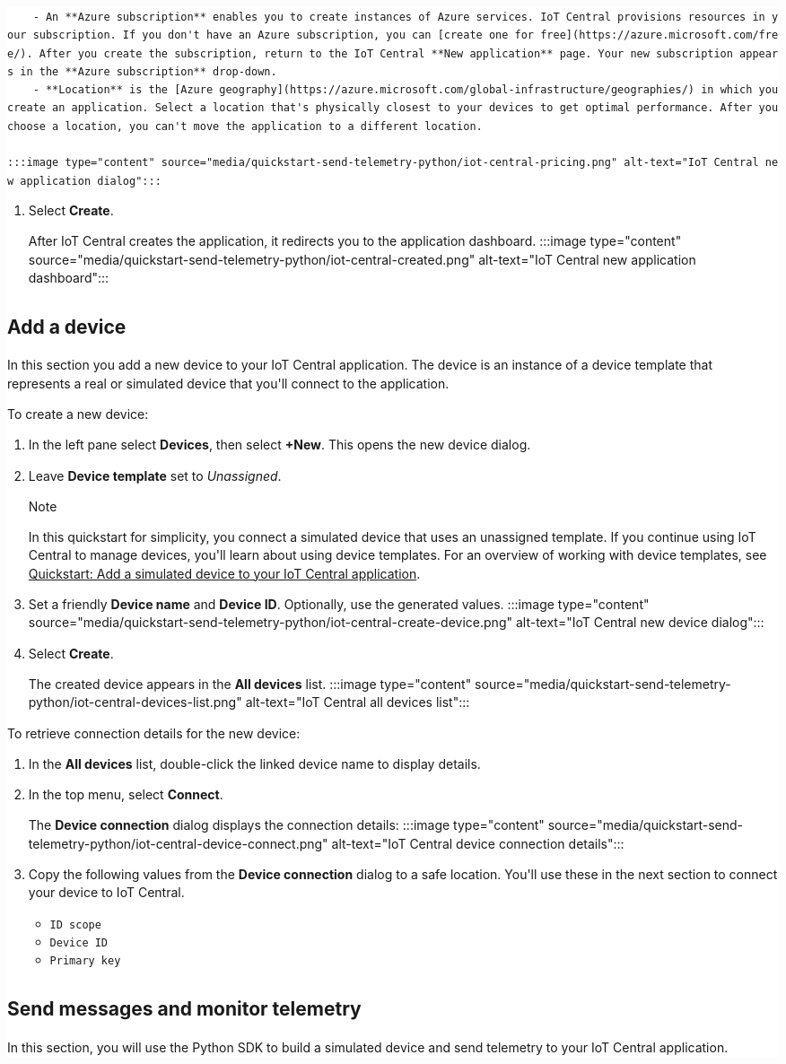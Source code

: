         - An **Azure subscription** enables you to create instances of Azure services. IoT Central provisions resources in your subscription. If you don't have an Azure subscription, you can [create one for free](https://azure.microsoft.com/free/). After you create the subscription, return to the IoT Central **New application** page. Your new subscription appears in the **Azure subscription** drop-down.
        - **Location** is the [Azure geography](https://azure.microsoft.com/global-infrastructure/geographies/) in which you create an application. Select a location that's physically closest to your devices to get optimal performance. After you choose a location, you can't move the application to a different location.

    :::image type="content" source="media/quickstart-send-telemetry-python/iot-central-pricing.png" alt-text="IoT Central new application dialog":::
1. Select **Create**.
    
    After IoT Central creates the application, it redirects you to the application dashboard.
    :::image type="content" source="media/quickstart-send-telemetry-python/iot-central-created.png" alt-text="IoT Central new application dashboard":::

## Add a device
In this section you add a new device to your IoT Central application. The device is an instance of a device template that represents a real or simulated device that you'll connect to the application. 

To create a new device:
1. In the left pane select **Devices**, then select **+New**. This opens the new device dialog.
1. Leave **Device template** set to *Unassigned*.

    > [!NOTE]
    > In this quickstart for simplicity, you connect a simulated device that uses an unassigned template. If you continue using IoT Central to manage devices, you'll learn about using device templates. For an overview of working with device templates, see [Quickstart: Add a simulated device to your IoT Central application](../iot-central/core/quick-create-simulated-device.md).
1. Set a friendly **Device name** and **Device ID**. Optionally, use the generated values.
    :::image type="content" source="media/quickstart-send-telemetry-python/iot-central-create-device.png" alt-text="IoT Central new device dialog":::
1. Select **Create**.

    The created device appears in the **All devices** list.
    :::image type="content" source="media/quickstart-send-telemetry-python/iot-central-devices-list.png" alt-text="IoT Central all devices list":::
    
To retrieve connection details for the new device:
1. In the **All devices** list, double-click the linked device name to display details. 
1. In the top menu, select **Connect**.

    The **Device connection** dialog displays the connection details:
    :::image type="content" source="media/quickstart-send-telemetry-python/iot-central-device-connect.png" alt-text="IoT Central device connection details":::
1. Copy the following values from the **Device connection** dialog to a safe location. You'll use these in the next section to connect your device to IoT Central.
    * `ID scope`
    * `Device ID`
    * `Primary key`

## Send messages and monitor telemetry
In this section, you will use the Python SDK to build a simulated device and send telemetry to your IoT Central application. 
